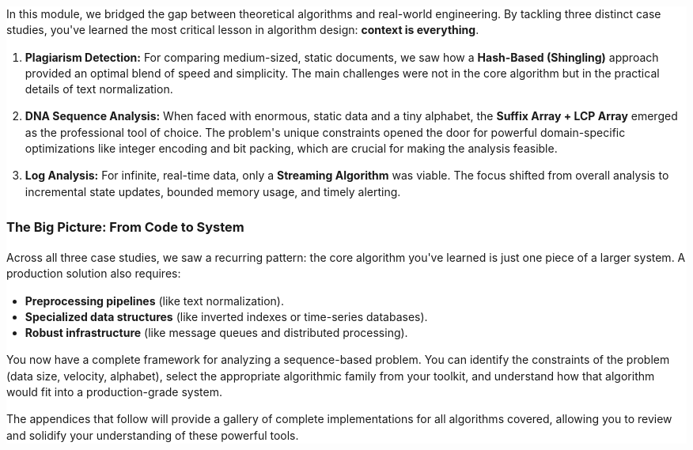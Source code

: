 In this module, we bridged the gap between theoretical algorithms and real-world engineering. By tackling three distinct case studies, you've learned the most critical lesson in algorithm design: **context is everything**.

1.  **Plagiarism Detection:** For comparing medium-sized, static documents, we saw how a **Hash-Based (Shingling)** approach provided an optimal blend of speed and simplicity. The main challenges were not in the core algorithm but in the practical details of text normalization.

2.  **DNA Sequence Analysis:** When faced with enormous, static data and a tiny alphabet, the **Suffix Array + LCP Array** emerged as the professional tool of choice. The problem's unique constraints opened the door for powerful domain-specific optimizations like integer encoding and bit packing, which are crucial for making the analysis feasible.

3.  **Log Analysis:** For infinite, real-time data, only a **Streaming Algorithm** was viable. The focus shifted from overall analysis to incremental state updates, bounded memory usage, and timely alerting.

### The Big Picture: From Code to System

Across all three case studies, we saw a recurring pattern: the core algorithm you've learned is just one piece of a larger system. A production solution also requires:

- **Preprocessing pipelines** (like text normalization).
- **Specialized data structures** (like inverted indexes or time-series databases).
- **Robust infrastructure** (like message queues and distributed processing).

You now have a complete framework for analyzing a sequence-based problem. You can identify the constraints of the problem (data size, velocity, alphabet), select the appropriate algorithmic family from your toolkit, and understand how that algorithm would fit into a production-grade system.

The appendices that follow will provide a gallery of complete implementations for all algorithms covered, allowing you to review and solidify your understanding of these powerful tools.
